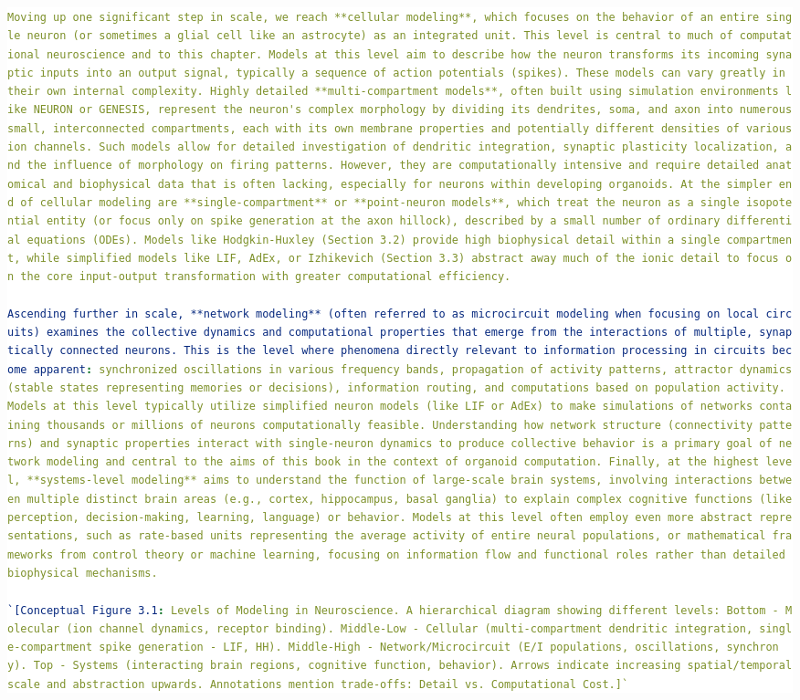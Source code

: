 ```yaml
Moving up one significant step in scale, we reach **cellular modeling**, which focuses on the behavior of an entire single neuron (or sometimes a glial cell like an astrocyte) as an integrated unit. This level is central to much of computational neuroscience and to this chapter. Models at this level aim to describe how the neuron transforms its incoming synaptic inputs into an output signal, typically a sequence of action potentials (spikes). These models can vary greatly in their own internal complexity. Highly detailed **multi-compartment models**, often built using simulation environments like NEURON or GENESIS, represent the neuron's complex morphology by dividing its dendrites, soma, and axon into numerous small, interconnected compartments, each with its own membrane properties and potentially different densities of various ion channels. Such models allow for detailed investigation of dendritic integration, synaptic plasticity localization, and the influence of morphology on firing patterns. However, they are computationally intensive and require detailed anatomical and biophysical data that is often lacking, especially for neurons within developing organoids. At the simpler end of cellular modeling are **single-compartment** or **point-neuron models**, which treat the neuron as a single isopotential entity (or focus only on spike generation at the axon hillock), described by a small number of ordinary differential equations (ODEs). Models like Hodgkin-Huxley (Section 3.2) provide high biophysical detail within a single compartment, while simplified models like LIF, AdEx, or Izhikevich (Section 3.3) abstract away much of the ionic detail to focus on the core input-output transformation with greater computational efficiency.

Ascending further in scale, **network modeling** (often referred to as microcircuit modeling when focusing on local circuits) examines the collective dynamics and computational properties that emerge from the interactions of multiple, synaptically connected neurons. This is the level where phenomena directly relevant to information processing in circuits become apparent: synchronized oscillations in various frequency bands, propagation of activity patterns, attractor dynamics (stable states representing memories or decisions), information routing, and computations based on population activity. Models at this level typically utilize simplified neuron models (like LIF or AdEx) to make simulations of networks containing thousands or millions of neurons computationally feasible. Understanding how network structure (connectivity patterns) and synaptic properties interact with single-neuron dynamics to produce collective behavior is a primary goal of network modeling and central to the aims of this book in the context of organoid computation. Finally, at the highest level, **systems-level modeling** aims to understand the function of large-scale brain systems, involving interactions between multiple distinct brain areas (e.g., cortex, hippocampus, basal ganglia) to explain complex cognitive functions (like perception, decision-making, learning, language) or behavior. Models at this level often employ even more abstract representations, such as rate-based units representing the average activity of entire neural populations, or mathematical frameworks from control theory or machine learning, focusing on information flow and functional roles rather than detailed biophysical mechanisms.

`[Conceptual Figure 3.1: Levels of Modeling in Neuroscience. A hierarchical diagram showing different levels: Bottom - Molecular (ion channel dynamics, receptor binding). Middle-Low - Cellular (multi-compartment dendritic integration, single-compartment spike generation - LIF, HH). Middle-High - Network/Microcircuit (E/I populations, oscillations, synchrony). Top - Systems (interacting brain regions, cognitive function, behavior). Arrows indicate increasing spatial/temporal scale and abstraction upwards. Annotations mention trade-offs: Detail vs. Computational Cost.]`

```